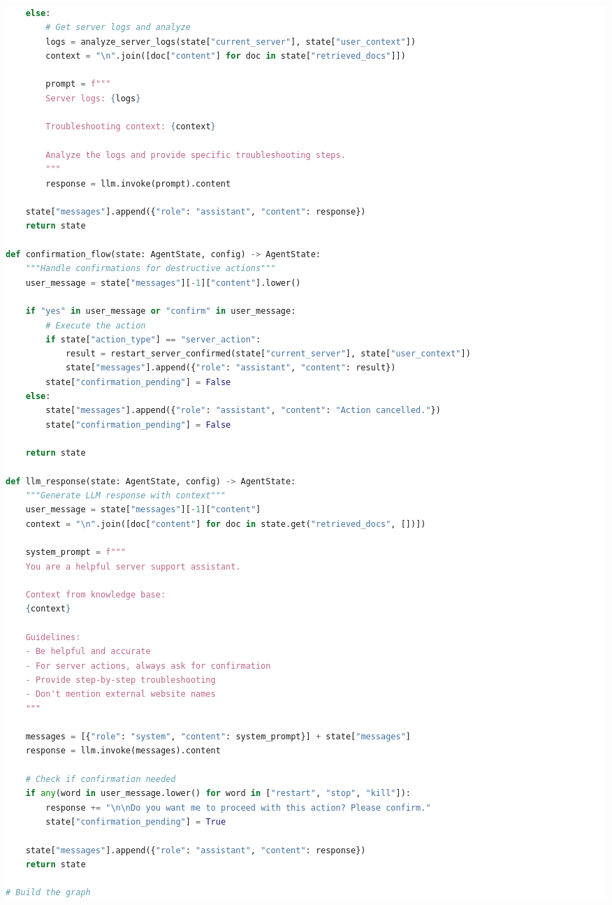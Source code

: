 ```python
    else:
        # Get server logs and analyze
        logs = analyze_server_logs(state["current_server"], state["user_context"])
        context = "\n".join([doc["content"] for doc in state["retrieved_docs"]])
        
        prompt = f"""
        Server logs: {logs}
        
        Troubleshooting context: {context}
        
        Analyze the logs and provide specific troubleshooting steps.
        """
        response = llm.invoke(prompt).content
    
    state["messages"].append({"role": "assistant", "content": response})
    return state

def confirmation_flow(state: AgentState, config) -> AgentState:
    """Handle confirmations for destructive actions"""
    user_message = state["messages"][-1]["content"].lower()
    
    if "yes" in user_message or "confirm" in user_message:
        # Execute the action
        if state["action_type"] == "server_action":
            result = restart_server_confirmed(state["current_server"], state["user_context"])
            state["messages"].append({"role": "assistant", "content": result})
        state["confirmation_pending"] = False
    else:
        state["messages"].append({"role": "assistant", "content": "Action cancelled."})
        state["confirmation_pending"] = False
    
    return state

def llm_response(state: AgentState, config) -> AgentState:
    """Generate LLM response with context"""
    user_message = state["messages"][-1]["content"]
    context = "\n".join([doc["content"] for doc in state.get("retrieved_docs", [])])
    
    system_prompt = f"""
    You are a helpful server support assistant. 
    
    Context from knowledge base:
    {context}
    
    Guidelines:
    - Be helpful and accurate
    - For server actions, always ask for confirmation
    - Provide step-by-step troubleshooting
    - Don't mention external website names
    """
    
    messages = [{"role": "system", "content": system_prompt}] + state["messages"]
    response = llm.invoke(messages).content
    
    # Check if confirmation needed
    if any(word in user_message.lower() for word in ["restart", "stop", "kill"]):
        response += "\n\nDo you want me to proceed with this action? Please confirm."
        state["confirmation_pending"] = True
    
    state["messages"].append({"role": "assistant", "content": response})
    return state

# Build the graph
```